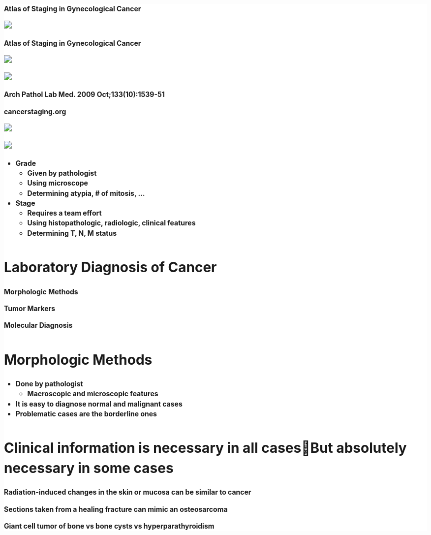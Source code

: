 **Atlas of Staging in Gynecological Cancer**

![](./img-local/Clinicopathological-features-of-Neoplasia-and-Epidemiology14.png)

**Atlas of Staging in Gynecological Cancer**

![](./img-local/Clinicopathological-features-of-Neoplasia-and-Epidemiology15.jpg)

![](./img-local/Clinicopathological-features-of-Neoplasia-and-Epidemiology16.jpg)

**Arch Pathol Lab Med. 2009 Oct;133(10):1539-51**

**cancerstaging.org**

![](./img-local/Clinicopathological-features-of-Neoplasia-and-Epidemiology17.jpg)

![](./img-local/Clinicopathological-features-of-Neoplasia-and-Epidemiology18.jpg)

- **Grade**
  - **Given by pathologist**
  - **Using microscope**
  - **Determining atypia, \# of mitosis, …**
- **Stage**
  - **Requires a team effort**
  - **Using histopathologic, radiologic, clinical features**
  - **Determining T, N, M status**

# Laboratory Diagnosis of Cancer

**Morphologic Methods**

**Tumor Markers**

**Molecular Diagnosis**

# Morphologic Methods

- **Done by pathologist**
  - **Macroscopic and microscopic features**
- **It is easy to diagnose normal and malignant cases**
- **Problematic cases are the borderline ones**

# Clinical information is necessary in all casesBut absolutely necessary in some cases

**Radiation-induced changes in the skin or mucosa can be similar to
cancer**

**Sections taken from a healing fracture can mimic an osteosarcoma**

**Giant cell tumor of bone vs bone cysts vs hyperparathyroidism**
